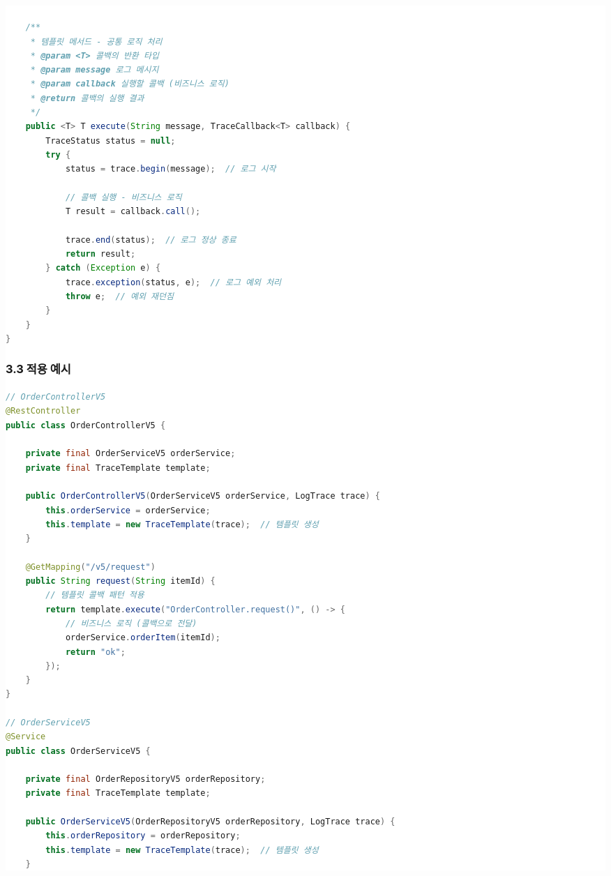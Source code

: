 ```java
    
    /**
     * 템플릿 메서드 - 공통 로직 처리
     * @param <T> 콜백의 반환 타입
     * @param message 로그 메시지
     * @param callback 실행할 콜백 (비즈니스 로직)
     * @return 콜백의 실행 결과
     */
    public <T> T execute(String message, TraceCallback<T> callback) {
        TraceStatus status = null;
        try {
            status = trace.begin(message);  // 로그 시작
            
            // 콜백 실행 - 비즈니스 로직
            T result = callback.call();
            
            trace.end(status);  // 로그 정상 종료
            return result;
        } catch (Exception e) {
            trace.exception(status, e);  // 로그 예외 처리
            throw e;  // 예외 재던짐
        }
    }
}
```

### 3.3 적용 예시

```java
// OrderControllerV5
@RestController
public class OrderControllerV5 {

    private final OrderServiceV5 orderService;
    private final TraceTemplate template;

    public OrderControllerV5(OrderServiceV5 orderService, LogTrace trace) {
        this.orderService = orderService;
        this.template = new TraceTemplate(trace);  // 템플릿 생성
    }

    @GetMapping("/v5/request")
    public String request(String itemId) {
        // 템플릿 콜백 패턴 적용
        return template.execute("OrderController.request()", () -> {
            // 비즈니스 로직 (콜백으로 전달)
            orderService.orderItem(itemId);
            return "ok";
        });
    }
}

// OrderServiceV5
@Service
public class OrderServiceV5 {
    
    private final OrderRepositoryV5 orderRepository;
    private final TraceTemplate template;
    
    public OrderServiceV5(OrderRepositoryV5 orderRepository, LogTrace trace) {
        this.orderRepository = orderRepository;
        this.template = new TraceTemplate(trace);  // 템플릿 생성
    }
```